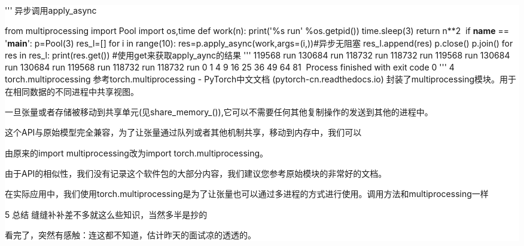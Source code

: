  '''
异步调用apply_async

 from multiprocessing import Pool
 import os,time
 def work(n):
     print('%s run' %os.getpid())
     time.sleep(3)
     return n**2
 ​
 if __name__ == '__main__':
     p=Pool(3)
     res_l=[]
     for i in range(10):
         res=p.apply_async(work,args=(i,))#异步无阻塞
         res_l.append(res)
     p.close()
     p.join()
     for res in res_l:
         print(res.get()) #使用get来获取apply_aync的结果
 '''
 119568 run
 130684 run
 118732 run
 118732 run
 119568 run
 130684 run
 130684 run
 119568 run
 118732 run
 118732 run
 0
 1
 4
 9
 16
 25
 36
 49
 64
 81
 ​
 Process finished with exit code 0
 '''
4 torch.multiprocessing
参考torch.multiprocessing - PyTorch中文文档 (pytorch-cn.readthedocs.io)
封装了multiprocessing模块。用于在相同数据的不同进程中共享视图。

一旦张量或者存储被移动到共享单元(见share_memory_()),它可以不需要任何其他复制操作的发送到其他的进程中。

这个API与原始模型完全兼容，为了让张量通过队列或者其他机制共享，移动到内存中，我们可以

由原来的import multiprocessing改为import torch.multiprocessing。

由于API的相似性，我们没有记录这个软件包的大部分内容，我们建议您参考原始模块的非常好的文档。

在实际应用中，我们使用torch.multiprocessing是为了让张量也可以通过多进程的方式进行使用。调用方法和multiprocessing一样


5 总结
缝缝补补差不多就这么些知识，当然多半是抄的


看完了，突然有感触：连这都不知道，估计昨天的面试凉的透透的。

[1]: https://zhuanlan.zhihu.com/p/483796380
